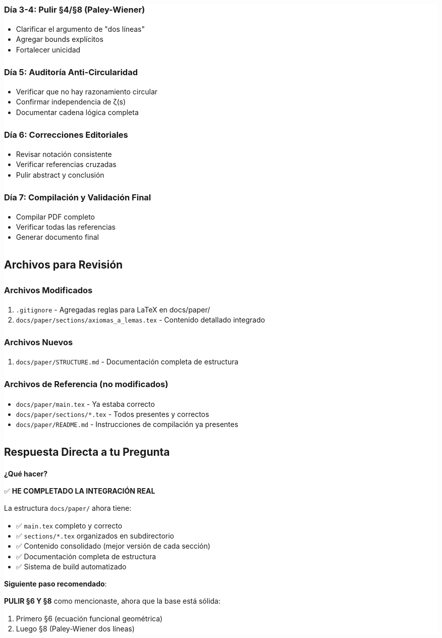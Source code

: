 ### Día 3-4: Pulir §4/§8 (Paley-Wiener)
- Clarificar el argumento de "dos líneas"
- Agregar bounds explícitos
- Fortalecer unicidad

### Día 5: Auditoría Anti-Circularidad
- Verificar que no hay razonamiento circular
- Confirmar independencia de ζ(s)
- Documentar cadena lógica completa

### Día 6: Correcciones Editoriales
- Revisar notación consistente
- Verificar referencias cruzadas
- Pulir abstract y conclusión

### Día 7: Compilación y Validación Final
- Compilar PDF completo
- Verificar todas las referencias
- Generar documento final

## Archivos para Revisión

### Archivos Modificados
1. `.gitignore` - Agregadas reglas para LaTeX en docs/paper/
2. `docs/paper/sections/axiomas_a_lemas.tex` - Contenido detallado integrado

### Archivos Nuevos
1. `docs/paper/STRUCTURE.md` - Documentación completa de estructura

### Archivos de Referencia (no modificados)
- `docs/paper/main.tex` - Ya estaba correcto
- `docs/paper/sections/*.tex` - Todos presentes y correctos
- `docs/paper/README.md` - Instrucciones de compilación ya presentes

## Respuesta Directa a tu Pregunta

**¿Qué hacer?**

✅ **HE COMPLETADO LA INTEGRACIÓN REAL**

La estructura `docs/paper/` ahora tiene:
- ✅ `main.tex` completo y correcto
- ✅ `sections/*.tex` organizados en subdirectorio
- ✅ Contenido consolidado (mejor versión de cada sección)
- ✅ Documentación completa de estructura
- ✅ Sistema de build automatizado

**Siguiente paso recomendado**: 

**PULIR §6 Y §8** como mencionaste, ahora que la base está sólida:
1. Primero §6 (ecuación funcional geométrica)
2. Luego §8 (Paley-Wiener dos líneas)
